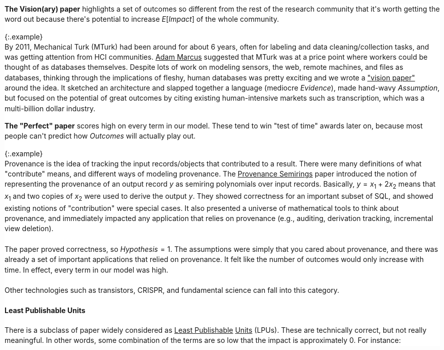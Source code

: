 <strong>The Vision(ary) paper</strong> highlights a set of outcomes so different from the rest of the research community that it's worth getting the word out because there's potential to increase $E[Impact]$ of the whole community. 



{:.example}
<span id="paper2" class=""></span><br/>
By 2011, Mechanical Turk (MTurk) had been around for about 6 years, often for labeling and data cleaning/collection tasks, and was getting attention from HCI communities.  [Adam Marcus](http://www.marcua.net) suggested that MTurk was at a price point where workers could be thought of as databases themselves.  Despite lots of work on modeling sensors, the web, remote machines, and files as databases, thinking through the implications of fleshy, human databases was pretty exciting and we wrote a ["vision paper"](http://sirrice.github.io/files/papers/qurk-cidr11.pdf) around the idea.   It sketched an architecture and slapped together a language (mediocre $Evidence$), made hand-wavy $Assumption$, but focused on the potential of great outcomes by citing existing human-intensive markets such as transcription, which was a multi-billion dollar industry.

<strong>The "Perfect" paper</strong> scores high on every term in our model.  These tend to win "test of time" awards later on, because most people can't predict how $Outcomes$ will actually play out.

{:.example}
<span id="paper3" class=""></span><br/>
Provenance is the idea of tracking the input records/objects that contributed to a result.  There were many definitions of what "contribute" means, and different ways of modeling provenance.  The [Provenance Semirings](https://www.google.com/search?q=provenance+semirings) paper introduced the notion of representing the provenance of an output record $y$ as semiring polynomials over input records. Basically, $y=x_1 + 2x_2$ means that $x_1$ and two copies of $x_2$ were used to derive the output $y$.   They showed correctness for an important subset of SQL, and showed existing notions of "contribution" were special cases.  It also presented a universe of mathematical tools to think about provenance, and immediately impacted any application that relies on provenance (e.g., auditing, derivation tracking, incremental view deletion).  
<br/>
The paper proved correctness, so $Hypothesis=1$.  The assumptions were simply that you cared about provenance, and there was already a set of important applications that relied on provenance. It felt like the number of outcomes would only increase with time.  In effect, every term in our model was high.   
<br/>
Other technologies such as transistors, CRISPR, and fundamental science can fall into this category. 


<script>plot("#paper1", [100, 60, 50, 70], {highlight: ["assum", "evid", "impact"]})</script>
<script>plot("#paper2", [10, 10, 10, 90, 40], {highlight: ["outcome", "impact"]})</script>
<script>plot("#paper3", [100, 100, 80, 80])</script>



#### <a name="lpu"></a>Least Publishable Units 

There is a subclass of paper widely considered as [Least Publishable](./files/lpu.pdf) [Units](https://en.m.wikipedia.org/wiki/Least_publishable_unit)  (LPUs).  These are technically correct, but not really meaningful.  In other words, some combination of the terms are so low that the impact is approximately $0$.   For instance:
